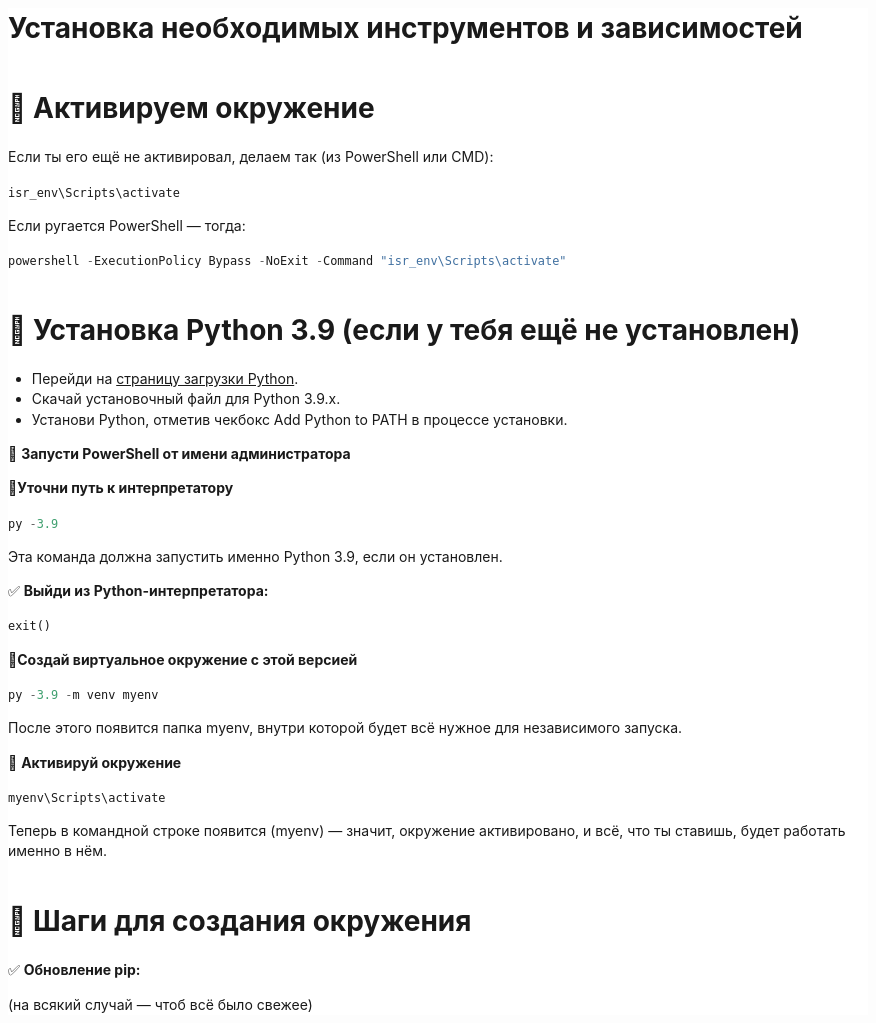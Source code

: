 # Установка необходимых инструментов и зависимостей

# 🧪 Активируем окружение

Если ты его ещё не активировал, делаем так (из PowerShell или CMD):
```bash
isr_env\Scripts\activate
```
Если ругается PowerShell — тогда:

```powershell
powershell -ExecutionPolicy Bypass -NoExit -Command "isr_env\Scripts\activate"
```


# 🔧 Установка Python 3.9 (если у тебя ещё не установлен)
- Перейди на [страницу загрузки Python](https://www.python.org/downloads/release/python-3911/).
- Скачай установочный файл для Python 3.9.x.
- Установи Python, отметив чекбокс Add Python to PATH в процессе установки.

🔹 **Запусти PowerShell от имени администратора**

📍**Уточни путь к интерпретатору**

```powershell
py -3.9
```
Эта команда должна запустить именно Python 3.9, если он установлен.

✅ **Выйди из Python-интерпретатора:**
```python
exit()
```

📍**Создай виртуальное окружение с этой версией**
```powershell
py -3.9 -m venv myenv
```
После этого появится папка myenv, внутри которой будет всё нужное для независимого запуска.

📍 **Активируй окружение**
```powershell
myenv\Scripts\activate
```
Теперь в командной строке появится (myenv) — значит, окружение активировано, и всё, что ты ставишь, будет работать именно в нём.


# 🔧 Шаги для создания окружения

✅ **Обновление pip:**

(на всякий случай — чтоб всё было свежее)
